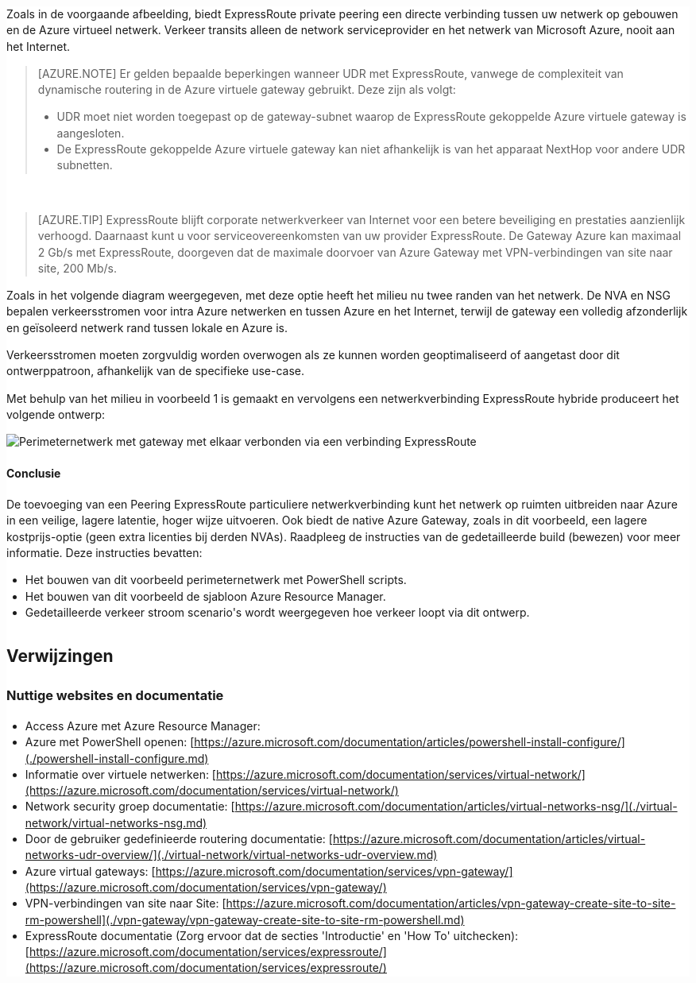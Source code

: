 Zoals in de voorgaande afbeelding, biedt ExpressRoute private peering een directe verbinding tussen uw netwerk op gebouwen en de Azure virtueel netwerk. Verkeer transits alleen de network serviceprovider en het netwerk van Microsoft Azure, nooit aan het Internet.

>[AZURE.NOTE] Er gelden bepaalde beperkingen wanneer UDR met ExpressRoute, vanwege de complexiteit van dynamische routering in de Azure virtuele gateway gebruikt. Deze zijn als volgt:
>
>- UDR moet niet worden toegepast op de gateway-subnet waarop de ExpressRoute gekoppelde Azure virtuele gateway is aangesloten.
>- De ExpressRoute gekoppelde Azure virtuele gateway kan niet afhankelijk is van het apparaat NextHop voor andere UDR subnetten.
>
>
<br />

>[AZURE.TIP] ExpressRoute blijft corporate netwerkverkeer van Internet voor een betere beveiliging en prestaties aanzienlijk verhoogd. Daarnaast kunt u voor serviceovereenkomsten van uw provider ExpressRoute. De Gateway Azure kan maximaal 2 Gb/s met ExpressRoute, doorgeven dat de maximale doorvoer van Azure Gateway met VPN-verbindingen van site naar site, 200 Mb/s.

Zoals in het volgende diagram weergegeven, met deze optie heeft het milieu nu twee randen van het netwerk. De NVA en NSG bepalen verkeersstromen voor intra Azure netwerken en tussen Azure en het Internet, terwijl de gateway een volledig afzonderlijk en geïsoleerd netwerk rand tussen lokale en Azure is.

Verkeersstromen moeten zorgvuldig worden overwogen als ze kunnen worden geoptimaliseerd of aangetast door dit ontwerppatroon, afhankelijk van de specifieke use-case.

Met behulp van het milieu in voorbeeld 1 is gemaakt en vervolgens een netwerkverbinding ExpressRoute hybride produceert het volgende ontwerp:

![Perimeternetwerk met gateway met elkaar verbonden via een verbinding ExpressRoute][17]

#### <a name="conclusion"></a>Conclusie
De toevoeging van een Peering ExpressRoute particuliere netwerkverbinding kunt het netwerk op ruimten uitbreiden naar Azure in een veilige, lagere latentie, hoger wijze uitvoeren. Ook biedt de native Azure Gateway, zoals in dit voorbeeld, een lagere kostprijs-optie (geen extra licenties bij derden NVAs). Raadpleeg de instructies van de gedetailleerde build (bewezen) voor meer informatie. Deze instructies bevatten:

- Het bouwen van dit voorbeeld perimeternetwerk met PowerShell scripts.
- Het bouwen van dit voorbeeld de sjabloon Azure Resource Manager.
- Gedetailleerde verkeer stroom scenario's wordt weergegeven hoe verkeer loopt via dit ontwerp.

## <a name="references"></a>Verwijzingen
### <a name="helpful-websites-and-documentation"></a>Nuttige websites en documentatie
- Access Azure met Azure Resource Manager:
- Azure met PowerShell openen: [https://azure.microsoft.com/documentation/articles/powershell-install-configure/](./powershell-install-configure.md)
- Informatie over virtuele netwerken: [https://azure.microsoft.com/documentation/services/virtual-network/](https://azure.microsoft.com/documentation/services/virtual-network/)
- Network security groep documentatie: [https://azure.microsoft.com/documentation/articles/virtual-networks-nsg/](./virtual-network/virtual-networks-nsg.md)
- Door de gebruiker gedefinieerde routering documentatie: [https://azure.microsoft.com/documentation/articles/virtual-networks-udr-overview/](./virtual-network/virtual-networks-udr-overview.md)
- Azure virtual gateways: [https://azure.microsoft.com/documentation/services/vpn-gateway/](https://azure.microsoft.com/documentation/services/vpn-gateway/)
- VPN-verbindingen van site naar Site: [https://azure.microsoft.com/documentation/articles/vpn-gateway-create-site-to-site-rm-powershell](./vpn-gateway/vpn-gateway-create-site-to-site-rm-powershell.md)
- ExpressRoute documentatie (Zorg ervoor dat de secties 'Introductie' en 'How To' uitchecken): [https://azure.microsoft.com/documentation/services/expressroute/](https://azure.microsoft.com/documentation/services/expressroute/)


[0]: ./media/best-practices-network-security/flowchart.png "Stroomdiagram voor beveiliging opties"
[1]: ./media/best-practices-network-security/compliancebadges.png "Azure naleving Badges"
[2]: ./media/best-practices-network-security/azuresecurityfeatures.png "Azure beveiligingsfuncties"
[3]: ./media/best-practices-network-security/dmzcorporate.png "Een DMZ in een bedrijfsnetwerk."
[4]: ./media/best-practices-network-security/azuresecurityarchitecture.png "Azure beveiligingsarchitectuur"
[5]: ./media/best-practices-network-security/dmzazure.png "Een DMZ in een virtueel netwerk van Azure"
[6]: ./media/best-practices-network-security/dmzhybrid.png "Hybride netwerk met drie beveiligingsgrenzen"
[7]: ./media/best-practices-network-security/example1design.png "Inkomende DMZ met NSG"
[8]: ./media/best-practices-network-security/example2design.png "Inkomende DMZ met NVA en NSG"
[9]: ./media/best-practices-network-security/example3design.png "Bi-directionele DMZ met NVA, NSG en UDR"
[10]: ./media/best-practices-network-security/example3firewalllogical.png "Logische weergave van de Firewall-regels"
[11]: ./media/best-practices-network-security/example4designoptions.png "DMZ met NVA hybride netwerk verbonden"
[12]: ./media/best-practices-network-security/example4designs2s.png "DMZ met NVA met elkaar verbonden via een VPN website"
[13]: ./media/best-practices-network-security/example4networklogical.png "Logisch netwerk vanuit het oogpunt van de NVA"
[14]: ./media/best-practices-network-security/example5designoptions.png "DMZ met Azure Gateway verbonden-website hybride netwerk"
[15]: ./media/best-practices-network-security/example5designs2s.png "DMZ met Azure met behulp van Site naar Site VPN-Gateway"
[16]: ./media/best-practices-network-security/example6designoptions.png "DMZ met Azure Gateway verbonden ExpressRoute hybride netwerk"
[17]: ./media/best-practices-network-security/example6designexpressroute.png "DMZ met Azure Gateway met een verbinding ExpressRoute"
[Example1]: ./virtual-network/virtual-networks-dmz-nsg-asm.md
[Example2]: ./virtual-network/virtual-networks-dmz-nsg-fw-asm.md
[Example3]: ./virtual-network/virtual-networks-dmz-nsg-fw-udr-asm.md
[Example4]: ./virtual-network/virtual-networks-hybrid-s2s-nva-asm.md
[Example5]: ./virtual-network/virtual-networks-hybrid-s2s-agw-asm.md
[Example6]: ./virtual-network/virtual-networks-hybrid-expressroute-asm.md
[Example7]: ./virtual-network/virtual-networks-vnet2vnet-direct-asm.md
[Example8]: ./virtual-network/virtual-networks-vnet2vnet-transit-asm.md
